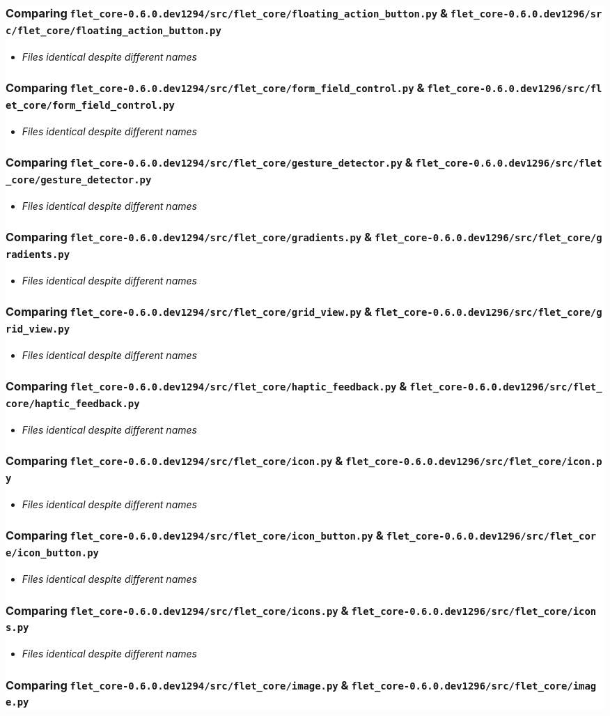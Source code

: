 ### Comparing `flet_core-0.6.0.dev1294/src/flet_core/floating_action_button.py` & `flet_core-0.6.0.dev1296/src/flet_core/floating_action_button.py`

 * *Files identical despite different names*

### Comparing `flet_core-0.6.0.dev1294/src/flet_core/form_field_control.py` & `flet_core-0.6.0.dev1296/src/flet_core/form_field_control.py`

 * *Files identical despite different names*

### Comparing `flet_core-0.6.0.dev1294/src/flet_core/gesture_detector.py` & `flet_core-0.6.0.dev1296/src/flet_core/gesture_detector.py`

 * *Files identical despite different names*

### Comparing `flet_core-0.6.0.dev1294/src/flet_core/gradients.py` & `flet_core-0.6.0.dev1296/src/flet_core/gradients.py`

 * *Files identical despite different names*

### Comparing `flet_core-0.6.0.dev1294/src/flet_core/grid_view.py` & `flet_core-0.6.0.dev1296/src/flet_core/grid_view.py`

 * *Files identical despite different names*

### Comparing `flet_core-0.6.0.dev1294/src/flet_core/haptic_feedback.py` & `flet_core-0.6.0.dev1296/src/flet_core/haptic_feedback.py`

 * *Files identical despite different names*

### Comparing `flet_core-0.6.0.dev1294/src/flet_core/icon.py` & `flet_core-0.6.0.dev1296/src/flet_core/icon.py`

 * *Files identical despite different names*

### Comparing `flet_core-0.6.0.dev1294/src/flet_core/icon_button.py` & `flet_core-0.6.0.dev1296/src/flet_core/icon_button.py`

 * *Files identical despite different names*

### Comparing `flet_core-0.6.0.dev1294/src/flet_core/icons.py` & `flet_core-0.6.0.dev1296/src/flet_core/icons.py`

 * *Files identical despite different names*

### Comparing `flet_core-0.6.0.dev1294/src/flet_core/image.py` & `flet_core-0.6.0.dev1296/src/flet_core/image.py`
